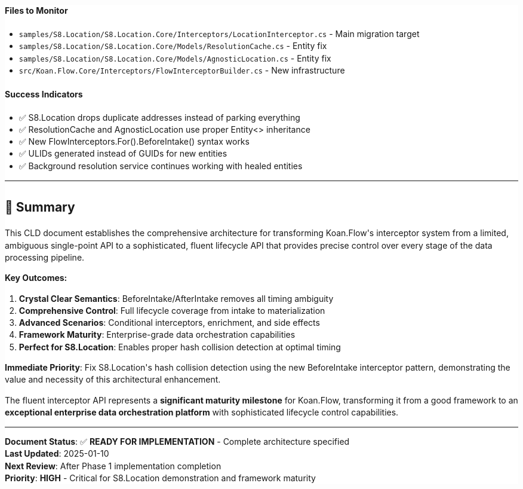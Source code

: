#### **Files to Monitor**

- `samples/S8.Location/S8.Location.Core/Interceptors/LocationInterceptor.cs` - Main migration target
- `samples/S8.Location/S8.Location.Core/Models/ResolutionCache.cs` - Entity fix
- `samples/S8.Location/S8.Location.Core/Models/AgnosticLocation.cs` - Entity fix
- `src/Koan.Flow.Core/Interceptors/FlowInterceptorBuilder.cs` - New infrastructure

#### **Success Indicators**

- ✅ S8.Location drops duplicate addresses instead of parking everything
- ✅ ResolutionCache and AgnosticLocation use proper Entity<> inheritance
- ✅ New FlowInterceptors.For<Location>().BeforeIntake() syntax works
- ✅ ULIDs generated instead of GUIDs for new entities
- ✅ Background resolution service continues working with healed entities

---

## 🎯 Summary

This CLD document establishes the comprehensive architecture for transforming Koan.Flow's interceptor system from a limited, ambiguous single-point API to a sophisticated, fluent lifecycle API that provides precise control over every stage of the data processing pipeline.

**Key Outcomes:**

1. **Crystal Clear Semantics**: BeforeIntake/AfterIntake removes all timing ambiguity
2. **Comprehensive Control**: Full lifecycle coverage from intake to materialization
3. **Advanced Scenarios**: Conditional interceptors, enrichment, and side effects
4. **Framework Maturity**: Enterprise-grade data orchestration capabilities
5. **Perfect for S8.Location**: Enables proper hash collision detection at optimal timing

**Immediate Priority**: Fix S8.Location's hash collision detection using the new BeforeIntake interceptor pattern, demonstrating the value and necessity of this architectural enhancement.

The fluent interceptor API represents a **significant maturity milestone** for Koan.Flow, transforming it from a good framework to an **exceptional enterprise data orchestration platform** with sophisticated lifecycle control capabilities.

---

**Document Status**: ✅ **READY FOR IMPLEMENTATION** - Complete architecture specified  
**Last Updated**: 2025-01-10  
**Next Review**: After Phase 1 implementation completion  
**Priority**: **HIGH** - Critical for S8.Location demonstration and framework maturity
